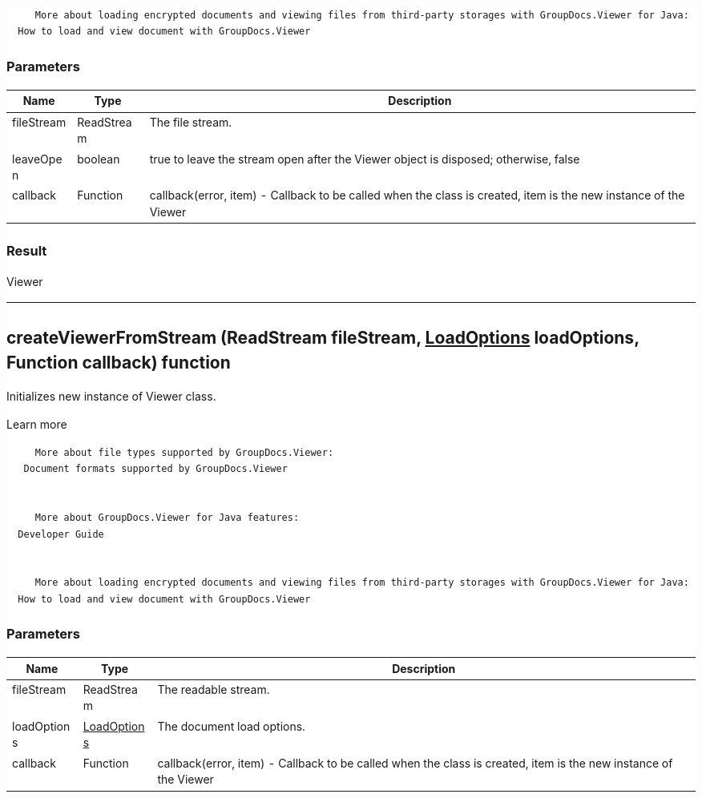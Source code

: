      
         More about loading encrypted documents and viewing files from third-party storages with GroupDocs.Viewer for Java:
      How to load and view document with GroupDocs.Viewer
     
   
 

### Parameters

| Name | Type | Description |
| --- | --- | --- |
| fileStream | ReadStream | The file stream. |
| leaveOpen | boolean | true to leave the stream open after the Viewer object is disposed; otherwise, false |
| callback | Function | callback(error, item) - Callback to be called when the class is created, item is the new instance of the Viewer |

### Result
Viewer


---


## createViewerFromStream (ReadStream fileStream, [LoadOptions](../../loadoptions) loadOptions, Function callback) function

 Initializes new instance of  Viewer class.
 

 Learn more
   
     
         More about file types supported by GroupDocs.Viewer:
       Document formats supported by GroupDocs.Viewer
     
     
         More about GroupDocs.Viewer for Java features:
      Developer Guide
     
     
         More about loading encrypted documents and viewing files from third-party storages with GroupDocs.Viewer for Java:
      How to load and view document with GroupDocs.Viewer
     
   
 

### Parameters

| Name | Type | Description |
| --- | --- | --- |
| fileStream | ReadStream | The readable stream. |
| loadOptions | [LoadOptions](../../loadoptions) | The document load options. |
| callback | Function | callback(error, item) - Callback to be called when the class is created, item is the new instance of the Viewer |
